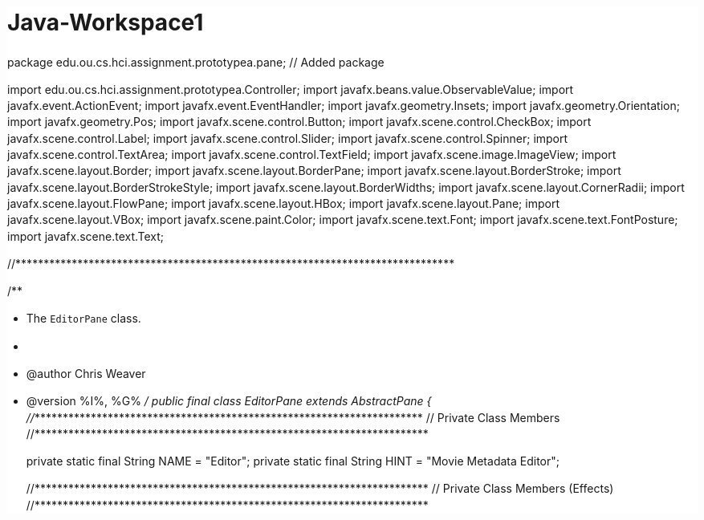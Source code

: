 # Java-Workspace1

package edu.ou.cs.hci.assignment.prototypea.pane; // Added package

import edu.ou.cs.hci.assignment.prototypea.Controller;
import javafx.beans.value.ObservableValue;
import javafx.event.ActionEvent;
import javafx.event.EventHandler;
import javafx.geometry.Insets;
import javafx.geometry.Orientation;
import javafx.geometry.Pos;
import javafx.scene.control.Button;
import javafx.scene.control.CheckBox;
import javafx.scene.control.Label;
import javafx.scene.control.Slider;
import javafx.scene.control.Spinner;
import javafx.scene.control.TextArea;
import javafx.scene.control.TextField;
import javafx.scene.image.ImageView;
import javafx.scene.layout.Border;
import javafx.scene.layout.BorderPane;
import javafx.scene.layout.BorderStroke;
import javafx.scene.layout.BorderStrokeStyle;
import javafx.scene.layout.BorderWidths;
import javafx.scene.layout.CornerRadii;
import javafx.scene.layout.FlowPane;
import javafx.scene.layout.HBox;
import javafx.scene.layout.Pane;
import javafx.scene.layout.VBox;
import javafx.scene.paint.Color;
import javafx.scene.text.Font;
import javafx.scene.text.FontPosture;
import javafx.scene.text.Text;

//******************************************************************************

/**
 * The <CODE>EditorPane</CODE> class.
 *
 * @author  Chris Weaver
 * @version %I%, %G%
 */
public final class EditorPane extends AbstractPane
{
	//**********************************************************************
	// Private Class Members
	//**********************************************************************

	private static final String	NAME = "Editor";
	private static final String	HINT = "Movie Metadata Editor";

	//**********************************************************************
	// Private Class Members (Effects)
	//**********************************************************************
